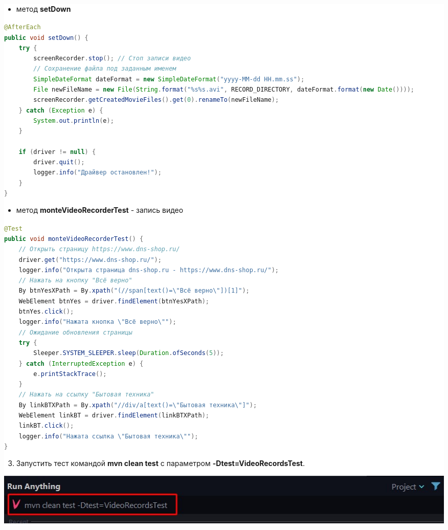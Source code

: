 * метод **setDown**

```java
@AfterEach
public void setDown() {
    try {
        screenRecorder.stop(); // Стоп записи видео
        // Сохранение файла под заданным именем
        SimpleDateFormat dateFormat = new SimpleDateFormat("yyyy-MM-dd HH.mm.ss");
        File newFileName = new File(String.format("%s%s.avi", RECORD_DIRECTORY, dateFormat.format(new Date())));
        screenRecorder.getCreatedMovieFiles().get(0).renameTo(newFileName);
    } catch (Exception e) {
        System.out.println(e);
    }
    
    if (driver != null) {
        driver.quit();
        logger.info("Драйвер остановлен!");
    }
}
```

* метод **monteVideoRecorderTest** - запись видео

```java
@Test
public void monteVideoRecorderTest() {
    // Открыть страницу https://www.dns-shop.ru/
    driver.get("https://www.dns-shop.ru/");
    logger.info("Открыта страница dns-shop.ru - https://www.dns-shop.ru/");
    // Нажать на кнопку "Всё верно"
    By btnYesXPath = By.xpath("(//span[text()=\"Всё верно\"])[1]");
    WebElement btnYes = driver.findElement(btnYesXPath);
    btnYes.click();
    logger.info("Нажата кнопка \"Всё верно\"");
    // Ожидание обновления страницы
    try {
        Sleeper.SYSTEM_SLEEPER.sleep(Duration.ofSeconds(5));
    } catch (InterruptedException e) {
        e.printStackTrace();
    }
    // Нажать на ссылку "Бытовая техника"
    By linkBTXPath = By.xpath("//div/a[text()=\"Бытовая техника\"]");
    WebElement linkBT = driver.findElement(linkBTXPath);
    linkBT.click();
    logger.info("Нажата ссылка \"Бытовая техника\"");
}
```

3. Запустить тест командой **mvn clean test** с параметром **-Dtest=VideoRecordsTest**.

![New Maven Project - Запуск теста](./_Files/2.%20New%20Project/4.%20Video%20Records/4.1.%20Monte%20Screen%20Recorder/02.jpg "New Maven Project - Запуск теста")
